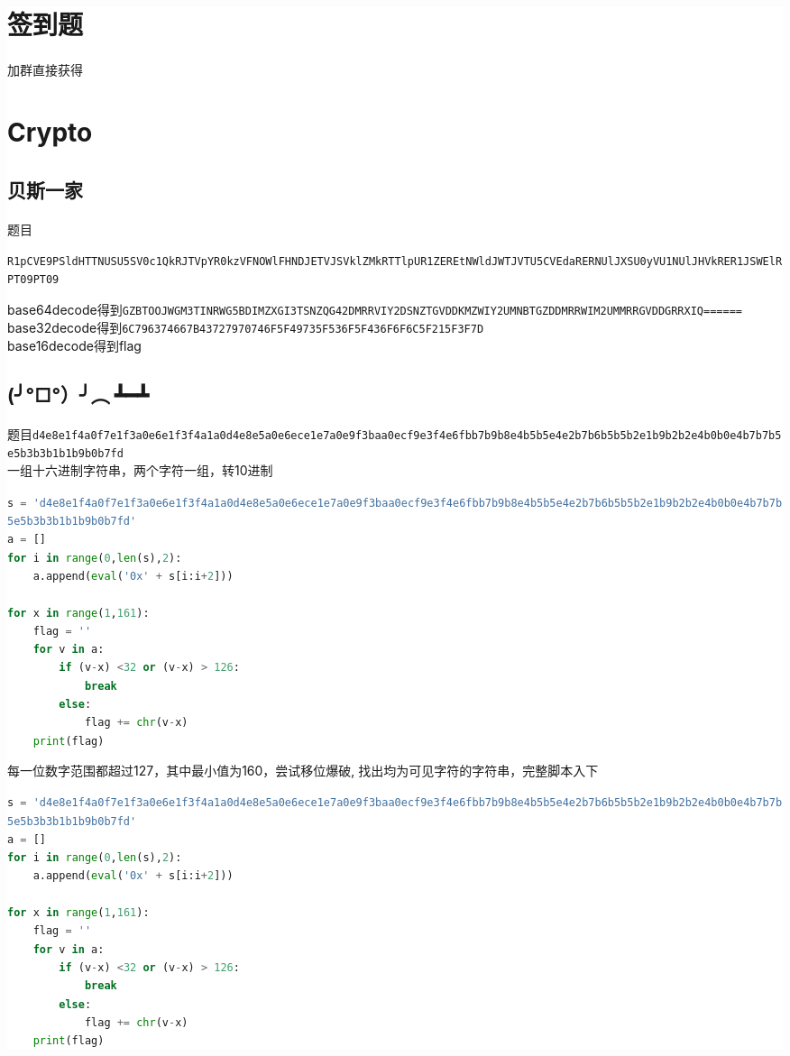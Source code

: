 # 签到题
加群直接获得

# Crypto
## 贝斯一家
题目  
```
R1pCVE9PSldHTTNUSU5SV0c1QkRJTVpYR0kzVFNOWlFHNDJETVJSVklZMkRTTlpUR1ZEREtNWldJWTJVTU5CVEdaRERNUlJXSU0yVU1NUlJHVkRER1JSWElRPT09PT09
```  
base64decode得到`GZBTOOJWGM3TINRWG5BDIMZXGI3TSNZQG42DMRRVIY2DSNZTGVDDKMZWIY2UMNBTGZDDMRRWIM2UMMRRGVDDGRRXIQ======`
base32decode得到`6C796374667B43727970746F5F49735F536F5F436F6F6C5F215F3F7D`  
base16decode得到flag

## (╯°□°）╯︵ ┻━┻ 
题目`d4e8e1f4a0f7e1f3a0e6e1f3f4a1a0d4e8e5a0e6ece1e7a0e9f3baa0ecf9e3f4e6fbb7b9b8e4b5b5e4e2b7b6b5b5b2e1b9b2b2e4b0b0e4b7b7b5e5b3b3b1b1b9b0b7fd`  
一组十六进制字符串，两个字符一组，转10进制  
```python
s = 'd4e8e1f4a0f7e1f3a0e6e1f3f4a1a0d4e8e5a0e6ece1e7a0e9f3baa0ecf9e3f4e6fbb7b9b8e4b5b5e4e2b7b6b5b5b2e1b9b2b2e4b0b0e4b7b7b5e5b3b3b1b1b9b0b7fd'
a = []
for i in range(0,len(s),2):
	a.append(eval('0x' + s[i:i+2]))

for x in range(1,161):
	flag = ''
	for v in a:
		if (v-x) <32 or (v-x) > 126:
			break
		else:
			flag += chr(v-x)
	print(flag)

```  

每一位数字范围都超过127，其中最小值为160，尝试移位爆破, 找出均为可见字符的字符串，完整脚本入下  
```python
s = 'd4e8e1f4a0f7e1f3a0e6e1f3f4a1a0d4e8e5a0e6ece1e7a0e9f3baa0ecf9e3f4e6fbb7b9b8e4b5b5e4e2b7b6b5b5b2e1b9b2b2e4b0b0e4b7b7b5e5b3b3b1b1b9b0b7fd'
a = []
for i in range(0,len(s),2):
	a.append(eval('0x' + s[i:i+2]))

for x in range(1,161):
	flag = ''
	for v in a:
		if (v-x) <32 or (v-x) > 126:
			break
		else:
			flag += chr(v-x)
	print(flag)
```  
